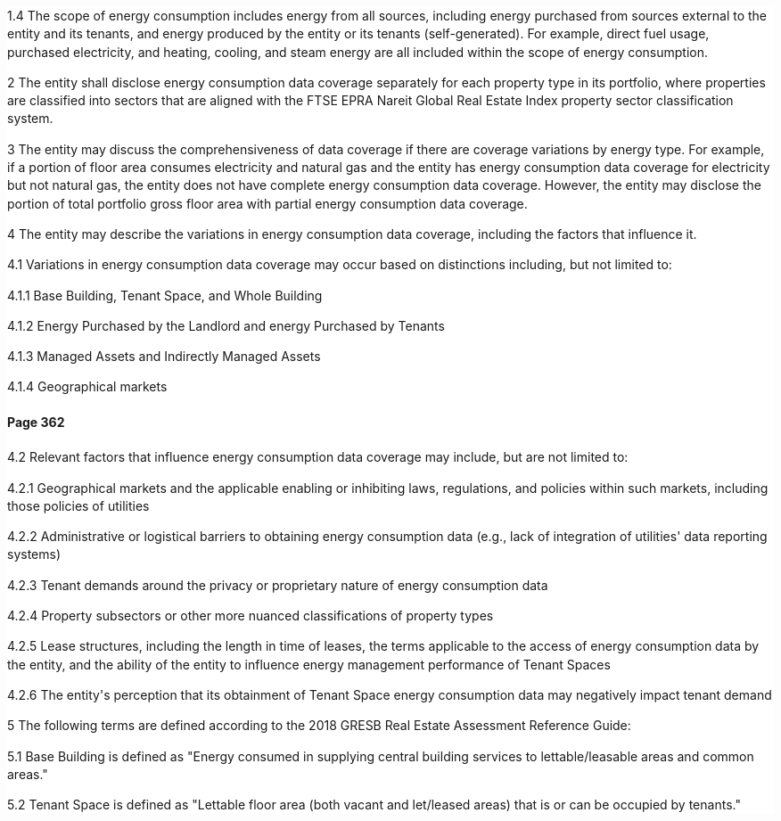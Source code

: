 1.4 The scope of energy consumption includes energy from all sources, including energy purchased from sources external to the entity and its tenants, and energy produced by the entity or its tenants (self-generated). For example, direct fuel usage, purchased electricity, and heating, cooling, and steam energy are all included within the scope of energy consumption.

2 The entity shall disclose energy consumption data coverage separately for each property type in its portfolio, where properties are classified into sectors that are aligned with the FTSE EPRA Nareit Global Real Estate Index property sector classification system.

3 The entity may discuss the comprehensiveness of data coverage if there are coverage variations by energy type. For example, if a portion of floor area consumes electricity and natural gas and the entity has energy consumption data coverage for electricity but not natural gas, the entity does not have complete energy consumption data coverage. However, the entity may disclose the portion of total portfolio gross floor area with partial energy consumption data coverage.

4 The entity may describe the variations in energy consumption data coverage, including the factors that influence it.

4.1 Variations in energy consumption data coverage may occur based on distinctions including, but not limited to:

4.1.1 Base Building, Tenant Space, and Whole Building

4.1.2 Energy Purchased by the Landlord and energy Purchased by Tenants

4.1.3 Managed Assets and Indirectly Managed Assets

4.1.4 Geographical markets

#### Page 362

4.2    Relevant factors that influence energy consumption data coverage may include, but are not limited to:

4.2.1    Geographical markets and the applicable enabling or inhibiting laws, regulations, and policies within such markets, including those policies of utilities

4.2.2    Administrative or logistical barriers to obtaining energy consumption data (e.g., lack of integration of utilities' data reporting systems)

4.2.3    Tenant demands around the privacy or proprietary nature of energy consumption data

4.2.4    Property subsectors or other more nuanced classifications of property types

4.2.5    Lease structures, including the length in time of leases, the terms applicable to the access of energy consumption data by the entity, and the ability of the entity to influence energy management performance of Tenant Spaces

4.2.6    The entity's perception that its obtainment of Tenant Space energy consumption data may negatively impact tenant demand

5    The following terms are defined according to the 2018 GRESB Real Estate Assessment Reference Guide:

5.1    Base Building is defined as "Energy consumed in supplying central building services to lettable/leasable areas and common areas."

5.2    Tenant Space is defined as "Lettable floor area (both vacant and let/leased areas) that is or can be occupied by tenants."
